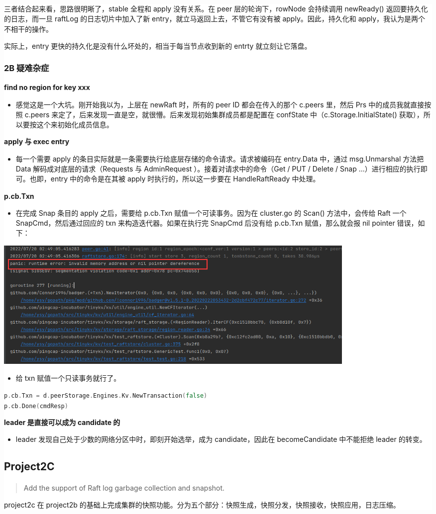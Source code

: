 三者结合起来看，思路很明晰了，stable 全程和 apply 没有关系。在 peer 层的轮询下，rowNode 会持续调用 newReady() 返回要持久化的日志，而一旦 raftLog 的日志切片中加入了新 entry，就立马返回上去，不管它有没有被 apply。因此，持久化和 apply，我认为是两个不相干的操作。

实际上，entry 更快的持久化是没有什么坏处的，相当于每当节点收到新的 entrty 就立刻让它落盘。

### 2B 疑难杂症

**find no region for key xxx**

- 感觉这是一个大坑。刚开始我以为，上层在 newRaft 时，所有的 peer ID 都会在传入的那个 c.peers  里，然后 Prs 中的成员我就直接按照 c.peers 来定了，后来发现一直是空，就很懵。后来发现初始集群成员都是配置在 confState 中（c.Storage.InitialState() 获取），所以要按这个来初始化成员信息。

**apply 与 exec entry**

- 每一个需要 apply 的条目实际就是一条需要执行给底层存储的命令请求。请求被编码在 entry.Data 中，通过 msg.Unmarshal 方法把 Data 解码成对底层的请求（Requests 与  AdminRequest ）。接着对请求中的命令（Get / PUT / Delete / Snap ...）进行相应的执行即可。也即，entry 中的命令是在其被 apply 时执行的，所以这一步要在 HandleRaftReady 中处理。

**p.cb.Txn**

- 在完成 Snap 条目的 apply 之后，需要给 p.cb.Txn 赋值一个可读事务。因为在 cluster.go 的 Scan() 方法中，会传给 Raft 一个 SnapCmd，然后通过回应的 txn 来构造迭代器。如果在执行完 SnapCmd 后没有给 p.cb.Txn 赋值，那么就会报 nil pointer 错误，如下：

<img src="project2/2.png" alt="2" style="zoom:67%;" />

- 给 txn 赋值一个只读事务就行了。

``` go
p.cb.Txn = d.peerStorage.Engines.Kv.NewTransaction(false)
p.cb.Done(cmdResp)
```

**leader 是直接可以成为 candidate 的**

-  leader 发现自己处于少数的网络分区中时，即刻开始选举，成为 candidate，因此在 becomeCandidate 中不能拒绝 leader 的转变。

## Project2C

> Add the support of Raft log garbage collection and snapshot.

project2c 在 project2b 的基础上完成集群的快照功能。分为五个部分：快照生成，快照分发，快照接收，快照应用，日志压缩。

